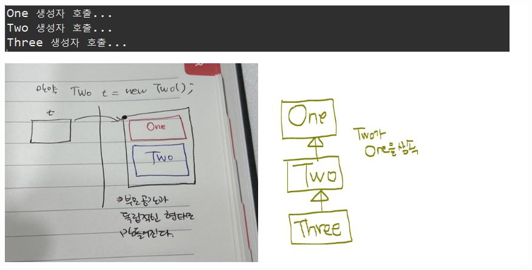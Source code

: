 ![image-20210319110549318](images/image-20210319110549318.png)



<img src="images/image-20210319110826713.png" alt="image-20210319110826713" style="zoom:80%;" /> <img src="images/image-20210319110859662.png" alt="image-20210319110859662" style="zoom:80%;" />



